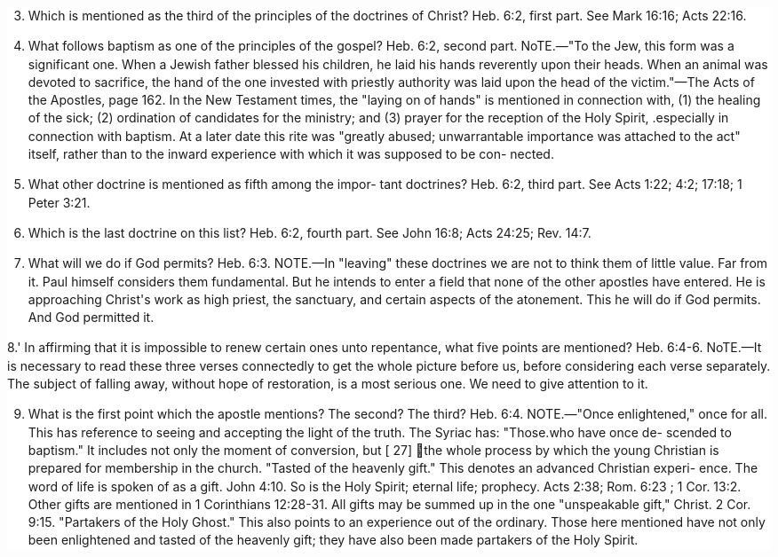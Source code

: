    3. Which is mentioned as the third of the principles of the
doctrines of Christ? Heb. 6:2, first part. See Mark 16:16; Acts 22:16.

  4. What follows baptism as one of the principles of the gospel?
Heb. 6:2, second part.
   NoTE.—"To the Jew, this form was a significant one. When a Jewish
father blessed his children, he laid his hands reverently upon their heads.
When an animal was devoted to sacrifice, the hand of the one invested with
priestly authority was laid upon the head of the victim."—The Acts of the
Apostles, page 162. In the New Testament times, the "laying on of hands" is
mentioned in connection with, (1) the healing of the sick; (2) ordination of
candidates for the ministry; and (3) prayer for the reception of the Holy
Spirit, .especially in connection with baptism. At a later date this rite was
"greatly abused; unwarrantable importance was attached to the act" itself,
rather than to the inward experience with which it was supposed to be con-
nected.

   5. What other doctrine is mentioned as fifth among the impor-
tant doctrines? Heb. 6:2, third part. See Acts 1:22; 4:2; 17:18;
1 Peter 3:21.
  6. Which is the last doctrine on this list? Heb. 6:2, fourth part.
See John 16:8; Acts 24:25; Rev. 14:7.

   7. What will we do if God permits? Heb. 6:3.
   NOTE.—In "leaving" these doctrines we are not to think them of little value.
Far from it. Paul himself considers them fundamental. But he intends to enter
a field that none of the other apostles have entered. He is approaching Christ's
work as high priest, the sanctuary, and certain aspects of the atonement. This
he will do if God permits. And God permitted it.

   8.' In affirming that it is impossible to renew certain ones unto
repentance, what five points are mentioned? Heb. 6:4-6.
    NoTE.—It is necessary to read these three verses connectedly to get the
whole picture before us, before considering each verse separately. The subject
of falling away, without hope of restoration, is a most serious one. We need
to give attention to it.

   9. What is the first point which the apostle mentions? The
second? The third? Heb. 6:4.
   NOTE.—"Once enlightened," once for all. This has reference to seeing and
accepting the light of the truth. The Syriac has: "Those.who have once de-
scended to baptism." It includes not only the moment of conversion, but
                                      [ 27]
the whole process by which the young Christian is prepared for membership
in the church.
    "Tasted of the heavenly gift." This denotes an advanced Christian experi-
ence. The word of life is spoken of as a gift. John 4:10. So is the Holy Spirit;
eternal life; prophecy. Acts 2:38; Rom. 6:23 ; 1 Cor. 13:2. Other gifts are
mentioned in 1 Corinthians 12:28-31. All gifts may be summed up in the one
"unspeakable gift," Christ. 2 Cor. 9:15.
    "Partakers of the Holy Ghost." This also points to an experience out of
the ordinary. Those here mentioned have not only been enlightened and tasted
of the heavenly gift; they have also been made partakers of the Holy Spirit.

